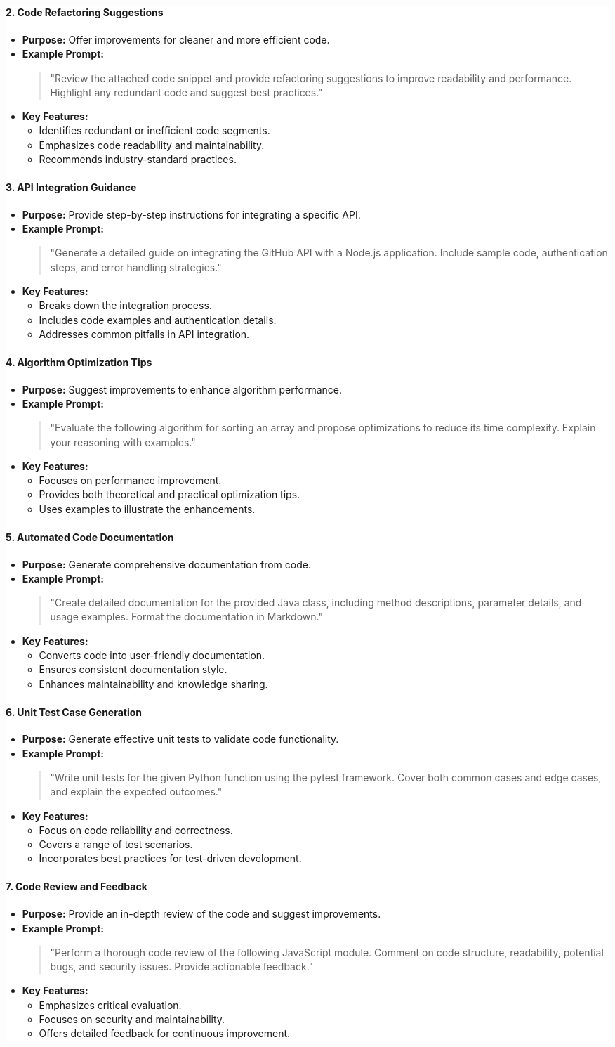 #### 2. **Code Refactoring Suggestions**
- **Purpose:** Offer improvements for cleaner and more efficient code.
- **Example Prompt:**  
  > "Review the attached code snippet and provide refactoring suggestions to improve readability and performance. Highlight any redundant code and suggest best practices."
- **Key Features:**  
  - Identifies redundant or inefficient code segments.
  - Emphasizes code readability and maintainability.
  - Recommends industry-standard practices.

#### 3. **API Integration Guidance**
- **Purpose:** Provide step-by-step instructions for integrating a specific API.
- **Example Prompt:**  
  > "Generate a detailed guide on integrating the GitHub API with a Node.js application. Include sample code, authentication steps, and error handling strategies."
- **Key Features:**  
  - Breaks down the integration process.
  - Includes code examples and authentication details.
  - Addresses common pitfalls in API integration.

#### 4. **Algorithm Optimization Tips**
- **Purpose:** Suggest improvements to enhance algorithm performance.
- **Example Prompt:**  
  > "Evaluate the following algorithm for sorting an array and propose optimizations to reduce its time complexity. Explain your reasoning with examples."
- **Key Features:**  
  - Focuses on performance improvement.
  - Provides both theoretical and practical optimization tips.
  - Uses examples to illustrate the enhancements.

#### 5. **Automated Code Documentation**
- **Purpose:** Generate comprehensive documentation from code.
- **Example Prompt:**  
  > "Create detailed documentation for the provided Java class, including method descriptions, parameter details, and usage examples. Format the documentation in Markdown."
- **Key Features:**  
  - Converts code into user-friendly documentation.
  - Ensures consistent documentation style.
  - Enhances maintainability and knowledge sharing.

#### 6. **Unit Test Case Generation**
- **Purpose:** Generate effective unit tests to validate code functionality.
- **Example Prompt:**  
  > "Write unit tests for the given Python function using the pytest framework. Cover both common cases and edge cases, and explain the expected outcomes."
- **Key Features:**  
  - Focus on code reliability and correctness.
  - Covers a range of test scenarios.
  - Incorporates best practices for test-driven development.

#### 7. **Code Review and Feedback**
- **Purpose:** Provide an in-depth review of the code and suggest improvements.
- **Example Prompt:**  
  > "Perform a thorough code review of the following JavaScript module. Comment on code structure, readability, potential bugs, and security issues. Provide actionable feedback."
- **Key Features:**  
  - Emphasizes critical evaluation.
  - Focuses on security and maintainability.
  - Offers detailed feedback for continuous improvement.
